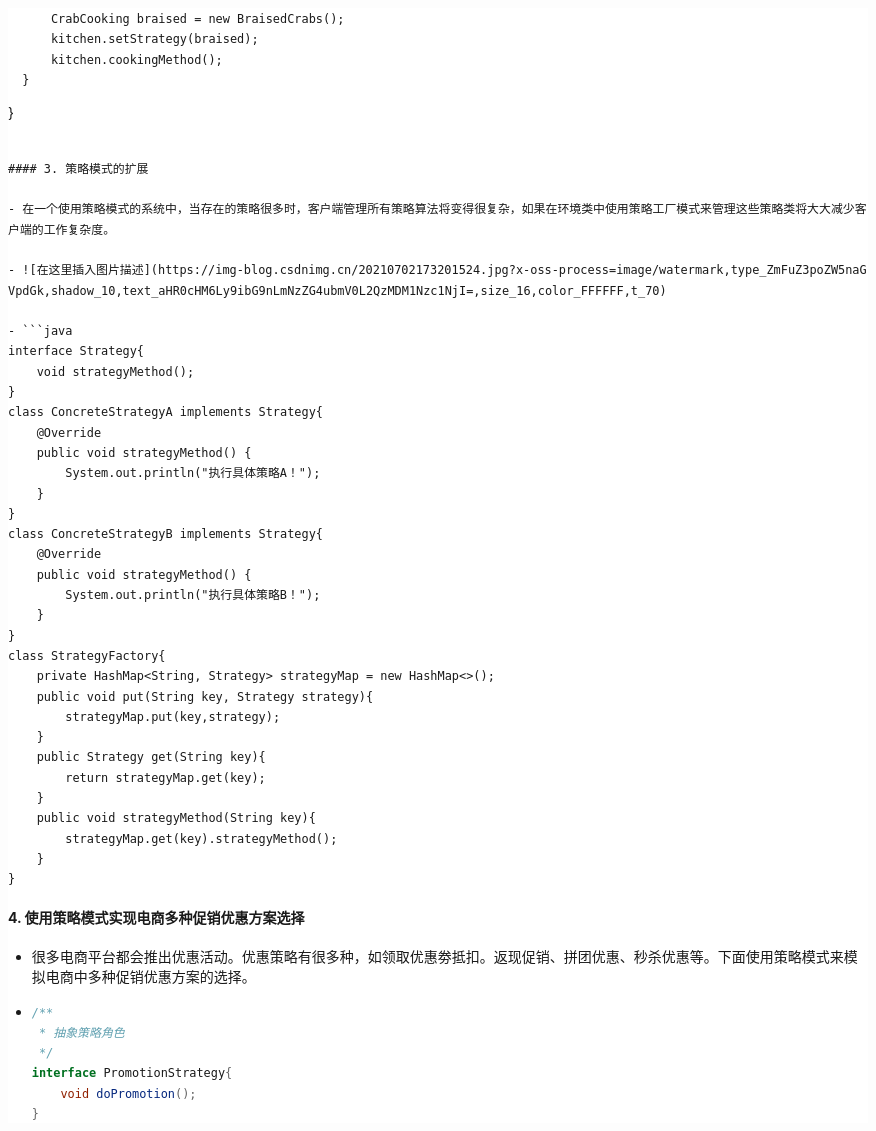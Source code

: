           CrabCooking braised = new BraisedCrabs();
          kitchen.setStrategy(braised);
          kitchen.cookingMethod();
      }
  }
  ```

#### 3. 策略模式的扩展

- 在一个使用策略模式的系统中，当存在的策略很多时，客户端管理所有策略算法将变得很复杂，如果在环境类中使用策略工厂模式来管理这些策略类将大大减少客户端的工作复杂度。

- ![在这里插入图片描述](https://img-blog.csdnimg.cn/20210702173201524.jpg?x-oss-process=image/watermark,type_ZmFuZ3poZW5naGVpdGk,shadow_10,text_aHR0cHM6Ly9ibG9nLmNzZG4ubmV0L2QzMDM1Nzc1NjI=,size_16,color_FFFFFF,t_70)

- ```java
  interface Strategy{
      void strategyMethod();
  }
  class ConcreteStrategyA implements Strategy{
      @Override
      public void strategyMethod() {
          System.out.println("执行具体策略A！");
      }
  }
  class ConcreteStrategyB implements Strategy{
      @Override
      public void strategyMethod() {
          System.out.println("执行具体策略B！");
      }
  }
  class StrategyFactory{
      private HashMap<String, Strategy> strategyMap = new HashMap<>();
      public void put(String key, Strategy strategy){
          strategyMap.put(key,strategy);
      }
      public Strategy get(String key){
          return strategyMap.get(key);
      }
      public void strategyMethod(String key){
          strategyMap.get(key).strategyMethod();
      }
  }
  ```

#### 4. 使用策略模式实现电商多种促销优惠方案选择

- 很多电商平台都会推出优惠活动。优惠策略有很多种，如领取优惠劵抵扣。返现促销、拼团优惠、秒杀优惠等。下面使用策略模式来模拟电商中多种促销优惠方案的选择。

- ```java
  /**
   * 抽象策略角色
   */
  interface PromotionStrategy{
      void doPromotion();
  }
  